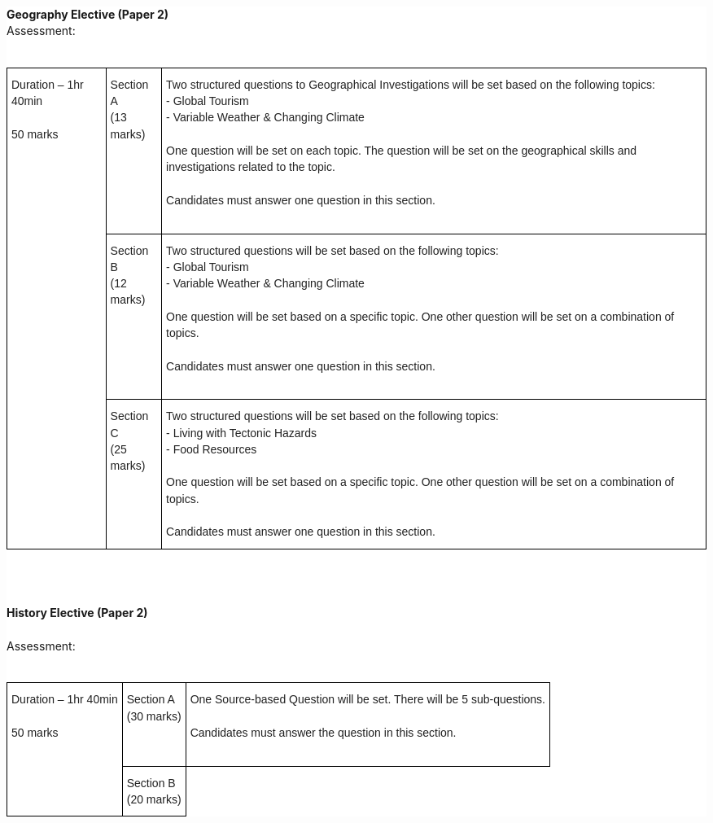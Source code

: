 <b>Geography Elective (Paper 2)</b><br>
Assessment:<br><br>
<style type="text/css">
.tg  {border-collapse:collapse;border-spacing:0;}
.tg td{border-color:black;border-style:solid;border-width:1px;font-family:Arial, sans-serif;font-size:14px;
  overflow:hidden;padding:10px 5px;word-break:normal;}
.tg th{border-color:black;border-style:solid;border-width:1px;font-family:Arial, sans-serif;font-size:14px;
  font-weight:normal;overflow:hidden;padding:10px 5px;word-break:normal;}
.tg .tg-brl1{color:#222;text-align:left;vertical-align:top}
</style>
<table class="tg">
<thead>
  <tr>
    <td class="tg-brl1" rowspan="3">Duration – 1hr 40min<br><br>50 marks<br></td>
    <td class="tg-brl1">Section A<br>(13 marks)</td>
    <td class="tg-brl1">Two structured questions to Geographical Investigations will be set based on the following topics:<br>-       Global Tourism<br>-       Variable Weather &amp; Changing Climate<br><br>One question will be set on each topic.  The question will be set on the geographical skills and investigations related to the topic.<br><br>Candidates must answer one question in this section.<br><br></td>
  </tr>
  <tr>
    <td class="tg-brl1">Section B<br>(12 marks)<br></td>
    <td class="tg-brl1">Two structured questions will be set based on the following topics:<br>-       Global Tourism<br>-       Variable Weather &amp; Changing Climate<br><br>One question will be set based on a specific topic.  One other question will be set on a combination of topics.<br><br>Candidates must answer one question in this section.<br><br></td>
  </tr>
  <tr>
    <td class="tg-brl1">Section C<br>(25 marks)<br></td>
    <td class="tg-brl1">Two structured questions will be set based on the following topics:<br>-       Living with Tectonic Hazards<br>-       Food Resources<br><br>One question will be set based on a specific topic.  One other question will be set on a combination of topics.<br><br>Candidates must answer one question in this section.</td>
  </tr>
</thead>
</table><br><br>

<b>History Elective (Paper 2)</b><br>    
Assessment:<br><br>
<style type="text/css">
.tg  {border-collapse:collapse;border-spacing:0;}
.tg td{border-color:black;border-style:solid;border-width:1px;font-family:Arial, sans-serif;font-size:14px;
  overflow:hidden;padding:10px 5px;word-break:normal;}
.tg th{border-color:black;border-style:solid;border-width:1px;font-family:Arial, sans-serif;font-size:14px;
  font-weight:normal;overflow:hidden;padding:10px 5px;word-break:normal;}
.tg .tg-brl1{color:#222;text-align:left;vertical-align:top}
</style>
<table class="tg">
<thead>
  <tr>
    <td class="tg-brl1" rowspan="2">Duration – 1hr 40min<br><br>50 marks<br></td>
    <td class="tg-brl1">Section A<br>(30 marks)<br></td>
    <td class="tg-brl1">One Source-based Question will be set.  There will be 5 sub-questions.<br><br>Candidates must answer the question in this section.<br><br></td>
  </tr>
  <tr>
    <td class="tg-brl1">Section B<br>(20 marks)<br></td>